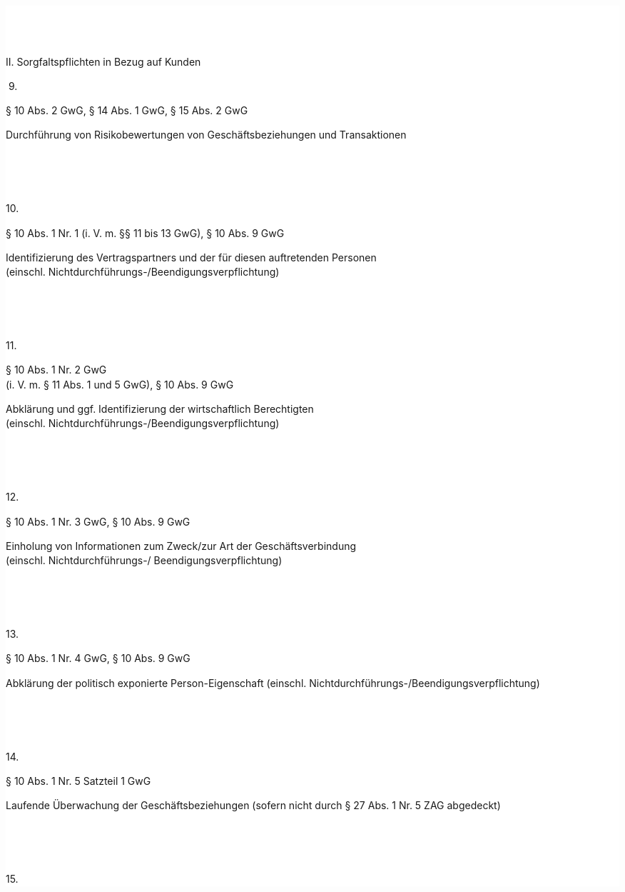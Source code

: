  

 

II\. Sorgfaltspflichten in Bezug auf Kunden

 9.

§ 10 Abs. 2 GwG, § 14 Abs. 1 GwG, § 15 Abs. 2 GwG

Durchführung von Risikobewertungen von Geschäftsbeziehungen und Transaktionen

 

 

10\.

§ 10 Abs. 1 Nr. 1 (i. V. m. §§ 11 bis 13 GwG), § 10 Abs. 9 GwG

Identifizierung des Vertragspartners und der für diesen auftretenden Personen  
(einschl. Nichtdurchführungs-/Beendigungsverpflichtung)

 

 

11\.

§ 10 Abs. 1 Nr. 2 GwG  
(i. V. m. § 11 Abs. 1 und 5 GwG), § 10 Abs. 9 GwG

Abklärung und ggf. Identifizierung der wirtschaftlich Berechtigten  
(einschl. Nichtdurchführungs-/Beendigungsverpflichtung)

 

 

12\.

§ 10 Abs. 1 Nr. 3 GwG, § 10 Abs. 9 GwG

Einholung von Informationen zum Zweck/zur Art der Geschäftsverbindung  
(einschl. Nichtdurchführungs-/ Beendigungsverpflichtung)

 

 

13\.

§ 10 Abs. 1 Nr. 4 GwG, § 10 Abs. 9 GwG

Abklärung der politisch exponierte Person-Eigenschaft (einschl. Nichtdurchführungs-/Beendigungsverpflichtung)

 

 

14\.

§ 10 Abs. 1 Nr. 5 Satzteil 1 GwG

Laufende Überwachung der Geschäftsbeziehungen (sofern nicht durch § 27 Abs. 1 Nr. 5 ZAG abgedeckt)

 

 

15\.
